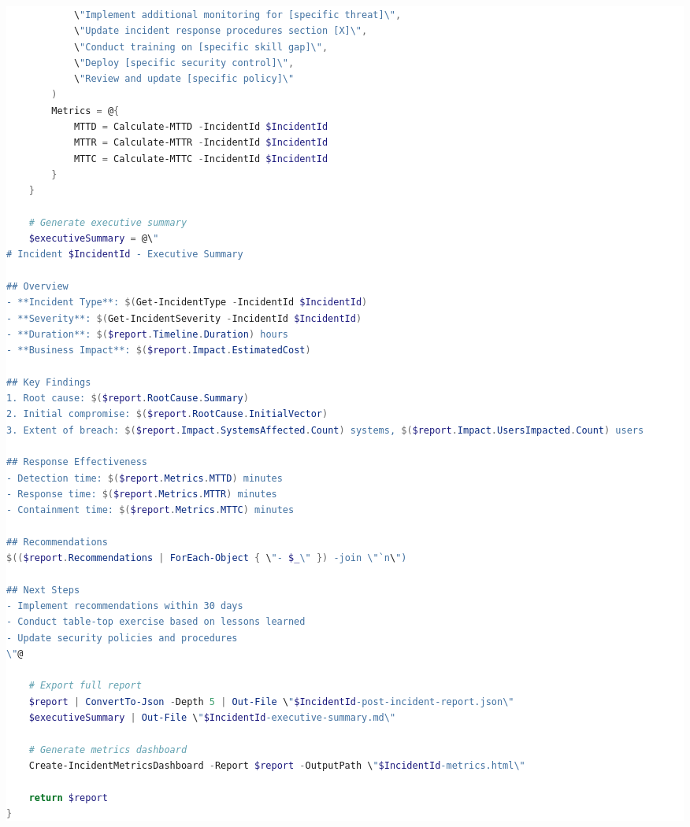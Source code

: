 ```powershell
            \"Implement additional monitoring for [specific threat]\",
            \"Update incident response procedures section [X]\",
            \"Conduct training on [specific skill gap]\",
            \"Deploy [specific security control]\",
            \"Review and update [specific policy]\"
        )
        Metrics = @{
            MTTD = Calculate-MTTD -IncidentId $IncidentId
            MTTR = Calculate-MTTR -IncidentId $IncidentId
            MTTC = Calculate-MTTC -IncidentId $IncidentId
        }
    }
    
    # Generate executive summary
    $executiveSummary = @\"
# Incident $IncidentId - Executive Summary

## Overview
- **Incident Type**: $(Get-IncidentType -IncidentId $IncidentId)
- **Severity**: $(Get-IncidentSeverity -IncidentId $IncidentId)
- **Duration**: $($report.Timeline.Duration) hours
- **Business Impact**: $($report.Impact.EstimatedCost)

## Key Findings
1. Root cause: $($report.RootCause.Summary)
2. Initial compromise: $($report.RootCause.InitialVector)
3. Extent of breach: $($report.Impact.SystemsAffected.Count) systems, $($report.Impact.UsersImpacted.Count) users

## Response Effectiveness
- Detection time: $($report.Metrics.MTTD) minutes
- Response time: $($report.Metrics.MTTR) minutes
- Containment time: $($report.Metrics.MTTC) minutes

## Recommendations
$(($report.Recommendations | ForEach-Object { \"- $_\" }) -join \"`n\")

## Next Steps
- Implement recommendations within 30 days
- Conduct table-top exercise based on lessons learned
- Update security policies and procedures
\"@
    
    # Export full report
    $report | ConvertTo-Json -Depth 5 | Out-File \"$IncidentId-post-incident-report.json\"
    $executiveSummary | Out-File \"$IncidentId-executive-summary.md\"
    
    # Generate metrics dashboard
    Create-IncidentMetricsDashboard -Report $report -OutputPath \"$IncidentId-metrics.html\"
    
    return $report
}
```
